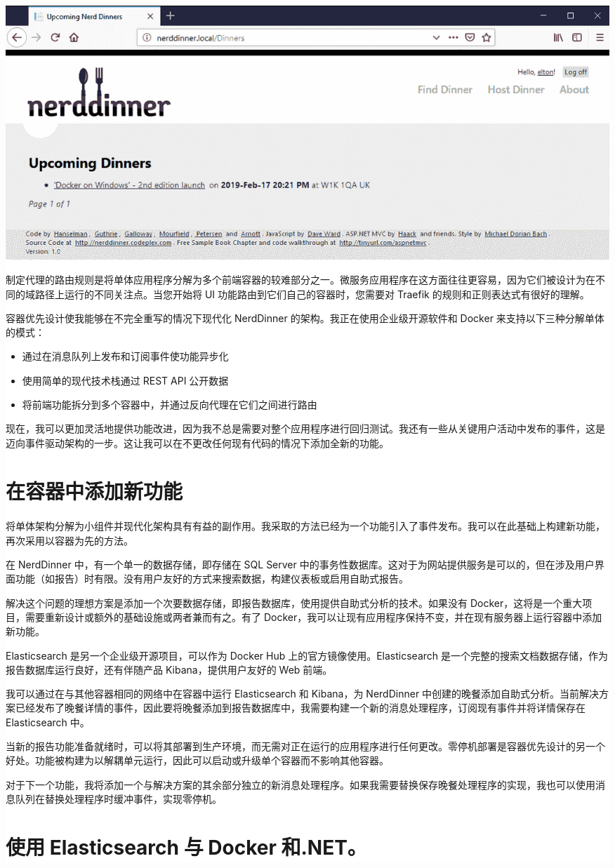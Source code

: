![](img/4c9a8b38-967c-4e76-921a-b5f648d91eb8.png)

制定代理的路由规则是将单体应用程序分解为多个前端容器的较难部分之一。微服务应用程序在这方面往往更容易，因为它们被设计为在不同的域路径上运行的不同关注点。当您开始将 UI 功能路由到它们自己的容器时，您需要对 Traefik 的规则和正则表达式有很好的理解。

容器优先设计使我能够在不完全重写的情况下现代化 NerdDinner 的架构。我正在使用企业级开源软件和 Docker 来支持以下三种分解单体的模式：

+   通过在消息队列上发布和订阅事件使功能异步化

+   使用简单的现代技术栈通过 REST API 公开数据

+   将前端功能拆分到多个容器中，并通过反向代理在它们之间进行路由

现在，我可以更加灵活地提供功能改进，因为我不总是需要对整个应用程序进行回归测试。我还有一些从关键用户活动中发布的事件，这是迈向事件驱动架构的一步。这让我可以在不更改任何现有代码的情况下添加全新的功能。

# 在容器中添加新功能

将单体架构分解为小组件并现代化架构具有有益的副作用。我采取的方法已经为一个功能引入了事件发布。我可以在此基础上构建新功能，再次采用以容器为先的方法。

在 NerdDinner 中，有一个单一的数据存储，即存储在 SQL Server 中的事务性数据库。这对于为网站提供服务是可以的，但在涉及用户界面功能（如报告）时有限。没有用户友好的方式来搜索数据，构建仪表板或启用自助式报告。

解决这个问题的理想方案是添加一个次要数据存储，即报告数据库，使用提供自助式分析的技术。如果没有 Docker，这将是一个重大项目，需要重新设计或额外的基础设施或两者兼而有之。有了 Docker，我可以让现有应用程序保持不变，并在现有服务器上运行容器中添加新功能。

Elasticsearch 是另一个企业级开源项目，可以作为 Docker Hub 上的官方镜像使用。Elasticsearch 是一个完整的搜索文档数据存储，作为报告数据库运行良好，还有伴随产品 Kibana，提供用户友好的 Web 前端。

我可以通过在与其他容器相同的网络中在容器中运行 Elasticsearch 和 Kibana，为 NerdDinner 中创建的晚餐添加自助式分析。当前解决方案已经发布了晚餐详情的事件，因此要将晚餐添加到报告数据库中，我需要构建一个新的消息处理程序，订阅现有事件并将详情保存在 Elasticsearch 中。

当新的报告功能准备就绪时，可以将其部署到生产环境，而无需对正在运行的应用程序进行任何更改。零停机部署是容器优先设计的另一个好处。功能被构建为以解耦单元运行，因此可以启动或升级单个容器而不影响其他容器。

对于下一个功能，我将添加一个与解决方案的其余部分独立的新消息处理程序。如果我需要替换保存晚餐处理程序的实现，我也可以使用消息队列在替换处理程序时缓冲事件，实现零停机。

# 使用 Elasticsearch 与 Docker 和.NET。

